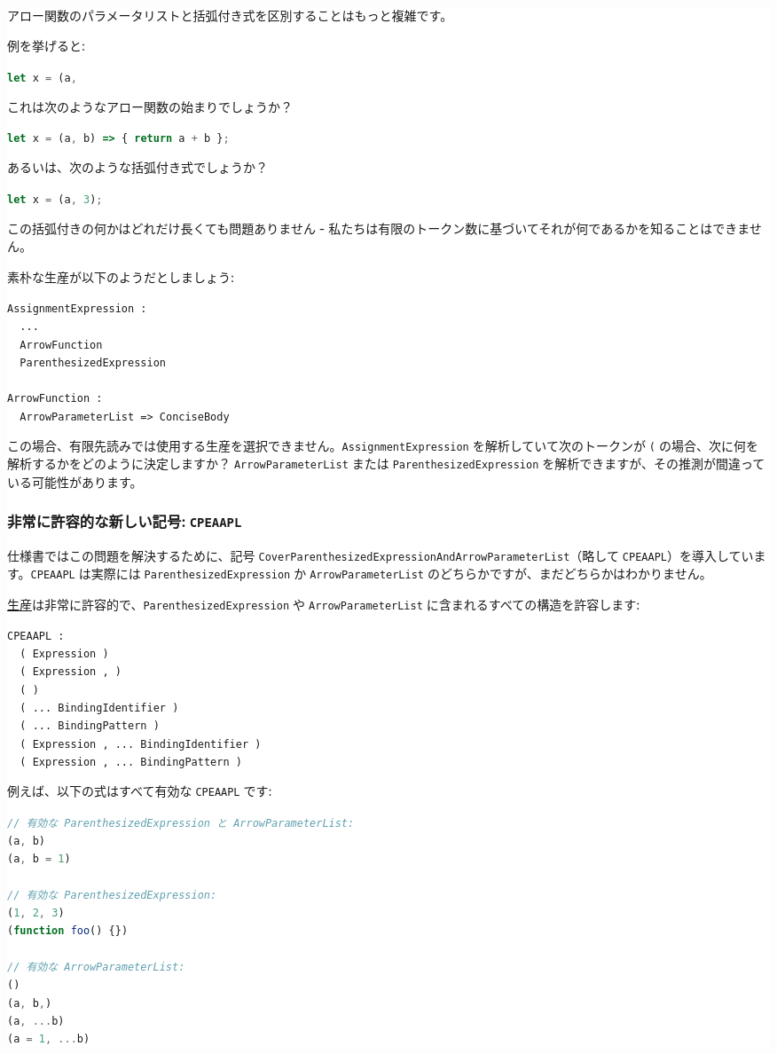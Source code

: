 アロー関数のパラメータリストと括弧付き式を区別することはもっと複雑です。

例を挙げると:

```js
let x = (a,
```

これは次のようなアロー関数の始まりでしょうか？

```js
let x = (a, b) => { return a + b };
```

あるいは、次のような括弧付き式でしょうか？

```js
let x = (a, 3);
```

この括弧付きの何かはどれだけ長くても問題ありません - 私たちは有限のトークン数に基づいてそれが何であるかを知ることはできません。

素朴な生産が以下のようだとしましょう:

```grammar
AssignmentExpression :
  ...
  ArrowFunction
  ParenthesizedExpression

ArrowFunction :
  ArrowParameterList => ConciseBody
```

この場合、有限先読みでは使用する生産を選択できません。`AssignmentExpression` を解析していて次のトークンが `(` の場合、次に何を解析するかをどのように決定しますか？ `ArrowParameterList` または `ParenthesizedExpression` を解析できますが、その推測が間違っている可能性があります。

### 非常に許容的な新しい記号: `CPEAAPL`

仕様書ではこの問題を解決するために、記号 `CoverParenthesizedExpressionAndArrowParameterList`（略して `CPEAAPL`）を導入しています。`CPEAAPL` は実際には `ParenthesizedExpression` か `ArrowParameterList` のどちらかですが、まだどちらかはわかりません。

[生産](https://tc39.es/ecma262/#prod-CoverParenthesizedExpressionAndArrowParameterList)は非常に許容的で、`ParenthesizedExpression` や `ArrowParameterList` に含まれるすべての構造を許容します:

```grammar
CPEAAPL :
  ( Expression )
  ( Expression , )
  ( )
  ( ... BindingIdentifier )
  ( ... BindingPattern )
  ( Expression , ... BindingIdentifier )
  ( Expression , ... BindingPattern )
```

例えば、以下の式はすべて有効な `CPEAAPL` です:

```js
// 有効な ParenthesizedExpression と ArrowParameterList:
(a, b)
(a, b = 1)

// 有効な ParenthesizedExpression:
(1, 2, 3)
(function foo() {})

// 有効な ArrowParameterList:
()
(a, b,)
(a, ...b)
(a = 1, ...b)
```